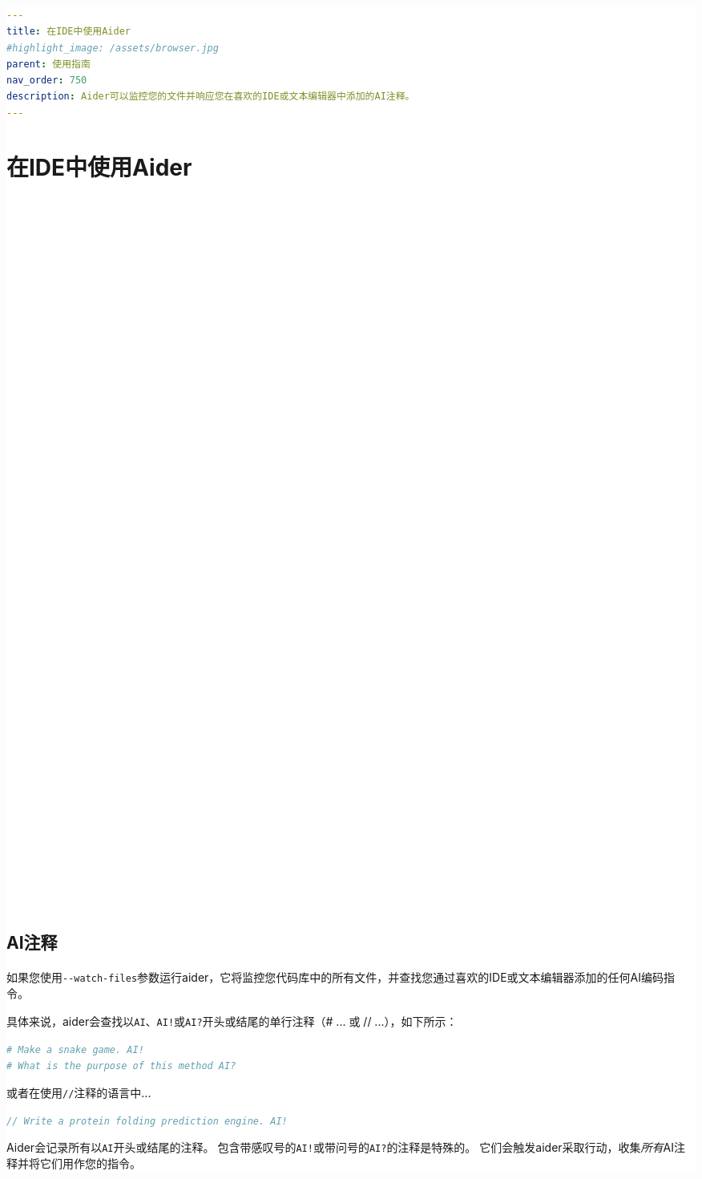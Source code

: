 ```yaml
---
title: 在IDE中使用Aider
#highlight_image: /assets/browser.jpg
parent: 使用指南
nav_order: 750
description: Aider可以监控您的文件并响应您在喜欢的IDE或文本编辑器中添加的AI注释。
---
```


# 在IDE中使用Aider

<div class="video-container">
  <video controls loop poster="/assets/watch.jpg">
    <source src="/assets/watch.mp4" type="video/mp4">
    <a href="/assets/watch.mp4">Aider浏览器UI演示视频</a>
  </video>
</div>

<style>
.video-container {
  position: relative;
  padding-bottom: 102.7%; /1.027 */
  height: 0;
  overflow: hidden;
}

.video-container video {
  position: absolute;
  top: 0;
  left: 0;
  width: 100%;
  height: 100%;
}
</style>

## AI注释

如果您使用`--watch-files`参数运行aider，它将监控您代码库中的所有文件，并查找您通过喜欢的IDE或文本编辑器添加的任何AI编码指令。

具体来说，aider会查找以`AI`、`AI!`或`AI?`开头或结尾的单行注释（# ... 或 // ...），如下所示：

```python
# Make a snake game. AI!
# What is the purpose of this method AI?
```

或者在使用`//`注释的语言中...

```js
// Write a protein folding prediction engine. AI!
```

Aider会记录所有以`AI`开头或结尾的注释。
包含带感叹号的`AI!`或带问号的`AI?`的注释是特殊的。
它们会触发aider采取行动，收集*所有*AI注释并将它们用作您的指令。
